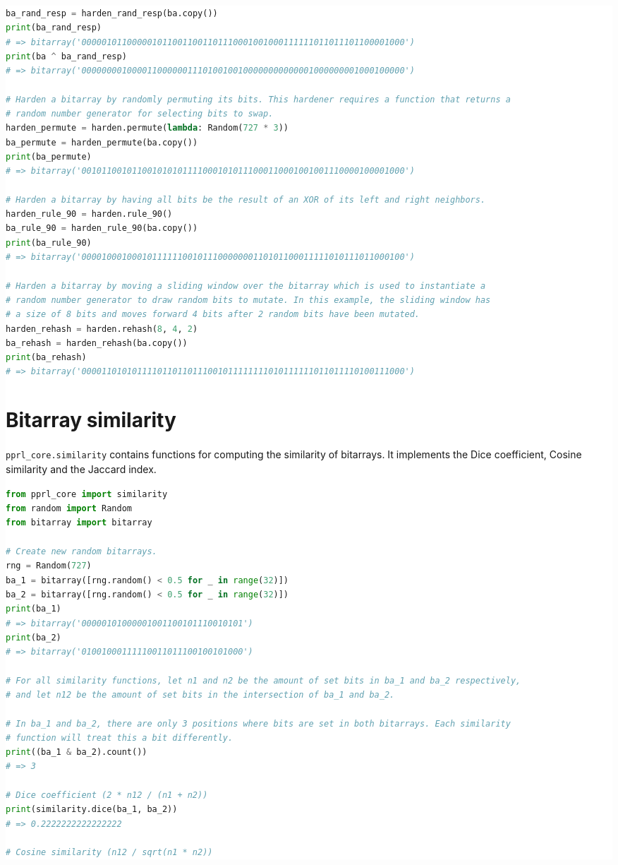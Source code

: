 ```python
ba_rand_resp = harden_rand_resp(ba.copy())
print(ba_rand_resp)
# => bitarray('0000010110000010110011001101110001001000111111011011101100001000')
print(ba ^ ba_rand_resp)
# => bitarray('0000000010000110000001110100100100000000000001000000001000100000')

# Harden a bitarray by randomly permuting its bits. This hardener requires a function that returns a
# random number generator for selecting bits to swap.
harden_permute = harden.permute(lambda: Random(727 * 3))
ba_permute = harden_permute(ba.copy())
print(ba_permute)
# => bitarray('0010110010110010101011110001010111000110001001001110000100001000')

# Harden a bitarray by having all bits be the result of an XOR of its left and right neighbors.
harden_rule_90 = harden.rule_90()
ba_rule_90 = harden_rule_90(ba.copy())
print(ba_rule_90)
# => bitarray('0000100010001011111100101110000000110101100011111010111011000100')

# Harden a bitarray by moving a sliding window over the bitarray which is used to instantiate a 
# random number generator to draw random bits to mutate. In this example, the sliding window has 
# a size of 8 bits and moves forward 4 bits after 2 random bits have been mutated.
harden_rehash = harden.rehash(8, 4, 2)
ba_rehash = harden_rehash(ba.copy())
print(ba_rehash)
# => bitarray('0000110101011110110110111001011111111010111111011011110100111000')
```

# Bitarray similarity

`pprl_core.similarity` contains functions for computing the similarity of bitarrays.
It implements the Dice coefficient, Cosine similarity and the Jaccard index.

```python
from pprl_core import similarity
from random import Random
from bitarray import bitarray

# Create new random bitarrays.
rng = Random(727)
ba_1 = bitarray([rng.random() < 0.5 for _ in range(32)])
ba_2 = bitarray([rng.random() < 0.5 for _ in range(32)])
print(ba_1)
# => bitarray('00000101000001001100101110010101')
print(ba_2)
# => bitarray('01001000111110011011100100101000')

# For all similarity functions, let n1 and n2 be the amount of set bits in ba_1 and ba_2 respectively,
# and let n12 be the amount of set bits in the intersection of ba_1 and ba_2.

# In ba_1 and ba_2, there are only 3 positions where bits are set in both bitarrays. Each similarity
# function will treat this a bit differently.
print((ba_1 & ba_2).count())
# => 3

# Dice coefficient (2 * n12 / (n1 + n2))
print(similarity.dice(ba_1, ba_2))
# => 0.2222222222222222

# Cosine similarity (n12 / sqrt(n1 * n2))
```